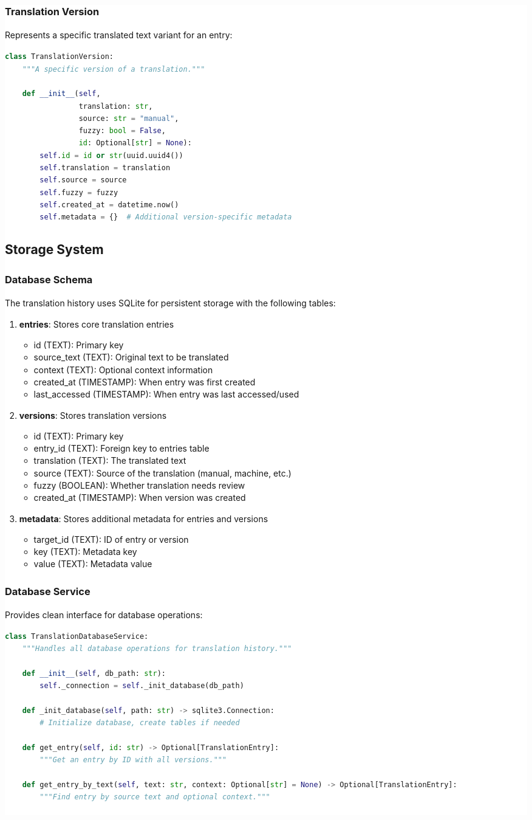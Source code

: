 ### Translation Version
Represents a specific translated text variant for an entry:

```python
class TranslationVersion:
    """A specific version of a translation."""
    
    def __init__(self,
                 translation: str,
                 source: str = "manual",
                 fuzzy: bool = False,
                 id: Optional[str] = None):
        self.id = id or str(uuid.uuid4())
        self.translation = translation
        self.source = source
        self.fuzzy = fuzzy
        self.created_at = datetime.now()
        self.metadata = {}  # Additional version-specific metadata
```

## Storage System

### Database Schema
The translation history uses SQLite for persistent storage with the following tables:

1. **entries**: Stores core translation entries
   - id (TEXT): Primary key
   - source_text (TEXT): Original text to be translated
   - context (TEXT): Optional context information
   - created_at (TIMESTAMP): When entry was first created
   - last_accessed (TIMESTAMP): When entry was last accessed/used

2. **versions**: Stores translation versions
   - id (TEXT): Primary key
   - entry_id (TEXT): Foreign key to entries table
   - translation (TEXT): The translated text
   - source (TEXT): Source of the translation (manual, machine, etc.)
   - fuzzy (BOOLEAN): Whether translation needs review
   - created_at (TIMESTAMP): When version was created
   
3. **metadata**: Stores additional metadata for entries and versions
   - target_id (TEXT): ID of entry or version
   - key (TEXT): Metadata key
   - value (TEXT): Metadata value

### Database Service
Provides clean interface for database operations:

```python
class TranslationDatabaseService:
    """Handles all database operations for translation history."""
    
    def __init__(self, db_path: str):
        self._connection = self._init_database(db_path)
        
    def _init_database(self, path: str) -> sqlite3.Connection:
        # Initialize database, create tables if needed
        
    def get_entry(self, id: str) -> Optional[TranslationEntry]:
        """Get an entry by ID with all versions."""
        
    def get_entry_by_text(self, text: str, context: Optional[str] = None) -> Optional[TranslationEntry]:
        """Find entry by source text and optional context."""
        
```